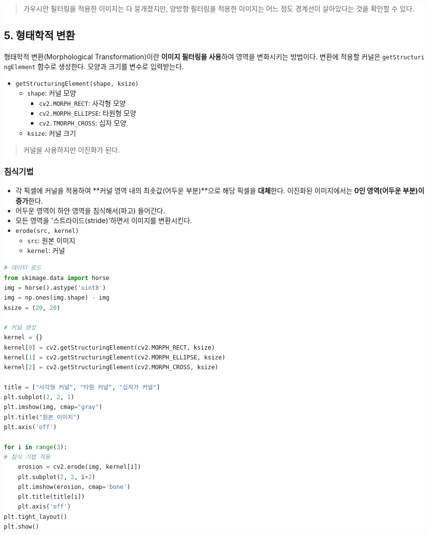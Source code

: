 > 가우시안 필터링을 적용한 이미지는 다 뭉개졌지만, 양방향 필터링을 적용한 이미지는 어느 정도 경계선이 살아있다는 것을 확인할 수 있다.

## 5. 형태학적 변환
형태학적 변환(Morphological Transformation)이란 **이미지 필터링을 사용**하여 영역을 변화시키는 방법이다. 변환에 적용할 커널은 `getStructuringElement` 함수로 생성한다. 모양과 크기를 변수로 입력받는다.

- `getStructuringElement(shape, ksize)`
    - `shape`: 커널 모양
        - `cv2.MORPH_RECT`: 사각형 모양
        - `cv2.MORPH_ELLIPSE`: 타원형 모양
        - `cv2.TMORPH_CROSS`: 십자 모양
    - `ksize`: 커널 크기

> 커널을 사용하지만 이진화가 된다.

### 침식기법
- 각 픽셀에 커널을 적용하여 **커널 영역 내의 최솟값(어두운 부분)**으로 해당 픽셀을 **대체**한다. 이진화된 이미지에서는 **0인 영역(어두운 부분)이 증가**한다.
- 어두운 영역이 하얀 영역을 침식해서(파고) 들어간다.
- 모든 영역을 '스트라이드(stride)'하면서 이미지를 변환시킨다.
- `erode(src, kernel)`
    - `src`: 원본 이미지
    - `kernel`: 커널

```py
# 데이터 로드
from skimage.data import horse
img = horse().astype('uint8')
img = np.ones(img.shape) - img
ksize = (20, 20)

# 커널 생성
kernel = {}
kernel[0] = cv2.getStructuringElement(cv2.MORPH_RECT, ksize)
kernel[1] = cv2.getStructuringElement(cv2.MORPH_ELLIPSE, ksize)
kernel[2] = cv2.getStructuringElement(cv2.MORPH_CROSS, ksize)

title = ["사각형 커널", "타원 커널", "십자가 커널"]
plt.subplot(2, 2, 1)
plt.imshow(img, cmap="gray")
plt.title("원본 이미지")
plt.axis('off')

for i in range(3):
# 침식 기법 적용
    erosion = cv2.erode(img, kernel[i])
    plt.subplot(2, 2, i+2)
    plt.imshow(erosion, cmap='bone')
    plt.title(title[i])
    plt.axis('off')
plt.tight_layout()
plt.show()
```
